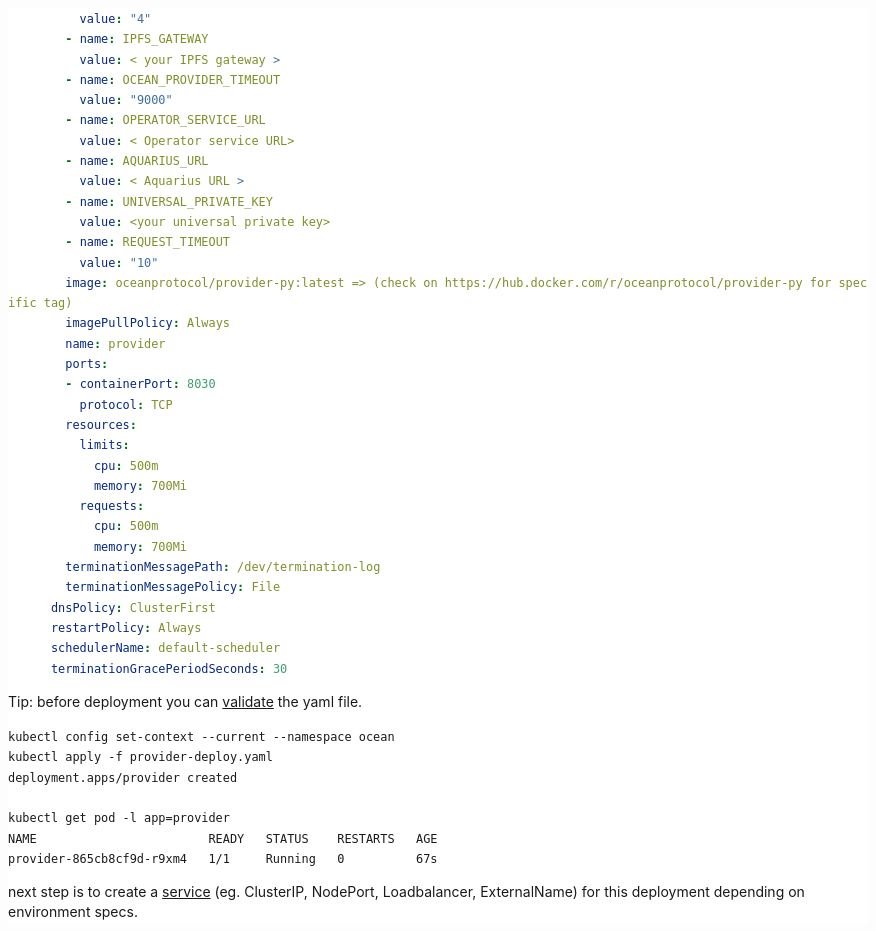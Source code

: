 ```yaml
          value: "4"
        - name: IPFS_GATEWAY
          value: < your IPFS gateway >
        - name: OCEAN_PROVIDER_TIMEOUT
          value: "9000"
        - name: OPERATOR_SERVICE_URL
          value: < Operator service URL>
        - name: AQUARIUS_URL
          value: < Aquarius URL >
        - name: UNIVERSAL_PRIVATE_KEY
          value: <your universal private key>
        - name: REQUEST_TIMEOUT
          value: "10"
        image: oceanprotocol/provider-py:latest => (check on https://hub.docker.com/r/oceanprotocol/provider-py for specific tag)
        imagePullPolicy: Always
        name: provider
        ports:
        - containerPort: 8030
          protocol: TCP
        resources:
          limits:
            cpu: 500m
            memory: 700Mi
          requests:
            cpu: 500m
            memory: 700Mi
        terminationMessagePath: /dev/termination-log
        terminationMessagePolicy: File
      dnsPolicy: ClusterFirst
      restartPolicy: Always
      schedulerName: default-scheduler
      terminationGracePeriodSeconds: 30
```



Tip: before deployment you can [validate](https://github.com/instrumenta/kubeval) the yaml file.

```shell
kubectl config set-context --current --namespace ocean
kubectl apply -f provider-deploy.yaml
deployment.apps/provider created

kubectl get pod -l app=provider
NAME                        READY   STATUS    RESTARTS   AGE
provider-865cb8cf9d-r9xm4   1/1     Running   0          67s
```



next step is to create a [service](https://kubernetes.io/docs/concepts/services-networking/service/) (eg. ClusterIP,  NodePort,  Loadbalancer, ExternalName) for this deployment depending on environment specs.

